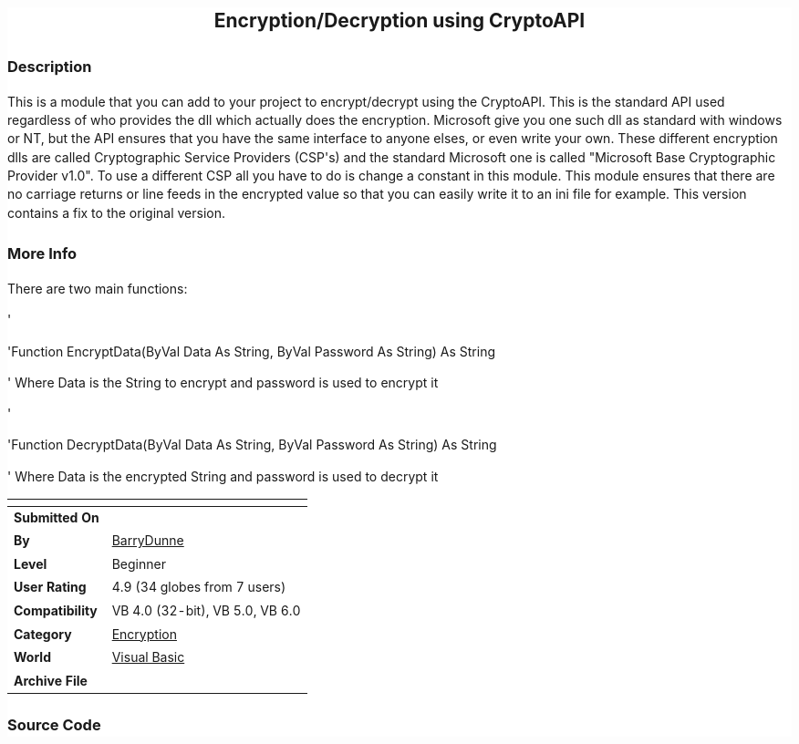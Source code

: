 ﻿<div align="center">

## Encryption/Decryption using CryptoAPI


</div>

### Description

This is a module that you can add to your project to encrypt/decrypt using the CryptoAPI. This is the standard API used regardless of who provides the dll which actually does the encryption. Microsoft give you one such dll as standard with windows or NT, but the API ensures that you have the same interface to anyone elses, or even write your own. These different encryption dlls are called Cryptographic Service Providers (CSP's) and the standard Microsoft one is called "Microsoft Base Cryptographic Provider v1.0". To use a different CSP all you have to do is change a constant in this module. This module ensures that there are no carriage returns or line feeds in the encrypted value so that you can easily write it to an ini file for example. This version contains a fix to the original version.
 
### More Info
 
There are two main functions:

'

'Function EncryptData(ByVal Data As String, ByVal Password As String) As String

' Where Data is the String to encrypt and password is used to encrypt it

'

'Function DecryptData(ByVal Data As String, ByVal Password As String) As String

' Where Data is the encrypted String and password is used to decrypt it


<span>             |<span>
---                |---
**Submitted On**   |
**By**             |[BarryDunne](https://github.com/Planet-Source-Code/PSCIndex/blob/master/ByAuthor/barrydunne.md)
**Level**          |Beginner
**User Rating**    |4.9 (34 globes from 7 users)
**Compatibility**  |VB 4\.0 \(32\-bit\), VB 5\.0, VB 6\.0
**Category**       |[Encryption](https://github.com/Planet-Source-Code/PSCIndex/blob/master/ByCategory/encryption__1-48.md)
**World**          |[Visual Basic](https://github.com/Planet-Source-Code/PSCIndex/blob/master/ByWorld/visual-basic.md)
**Archive File**   |[](https://github.com/Planet-Source-Code/barrydunne-encryption-decryption-using-cryptoapi__1-5795/archive/master.zip)





### Source Code
